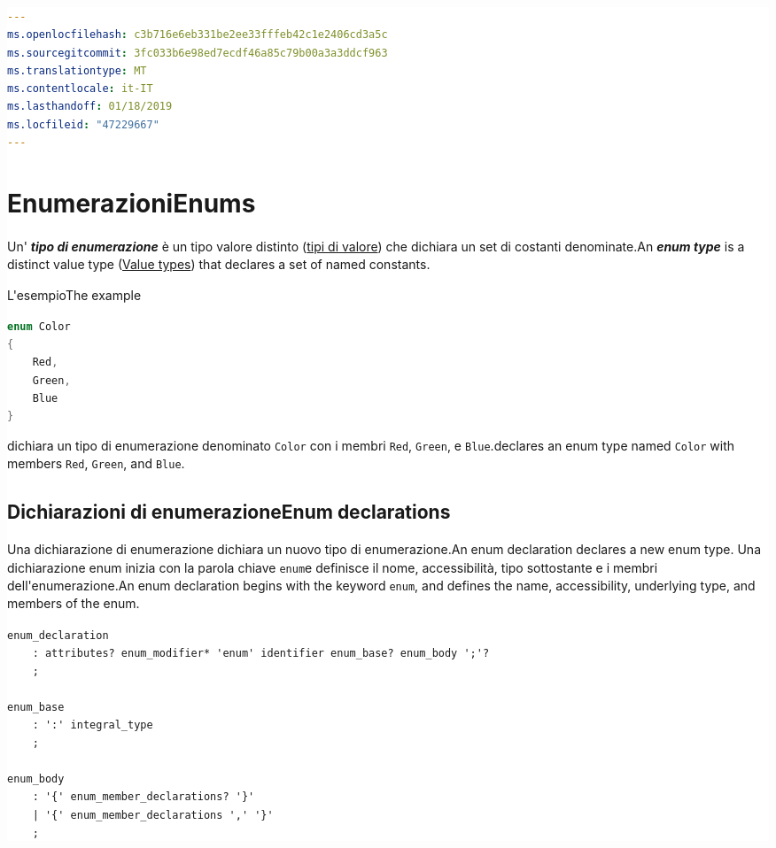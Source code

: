 ```yaml
---
ms.openlocfilehash: c3b716e6eb331be2ee33fffeb42c1e2406cd3a5c
ms.sourcegitcommit: 3fc033b6e98ed7ecdf46a85c79b00a3a3ddcf963
ms.translationtype: MT
ms.contentlocale: it-IT
ms.lasthandoff: 01/18/2019
ms.locfileid: "47229667"
---
```

# <a name="enums"></a><span data-ttu-id="d4b13-101">Enumerazioni</span><span class="sxs-lookup"><span data-stu-id="d4b13-101">Enums</span></span>

<span data-ttu-id="d4b13-102">Un' ***tipo di enumerazione*** è un tipo valore distinto ([tipi di valore](types.md#value-types)) che dichiara un set di costanti denominate.</span><span class="sxs-lookup"><span data-stu-id="d4b13-102">An ***enum type*** is a distinct value type ([Value types](types.md#value-types)) that declares a set of named constants.</span></span>

<span data-ttu-id="d4b13-103">L'esempio</span><span class="sxs-lookup"><span data-stu-id="d4b13-103">The example</span></span>

```csharp
enum Color
{
    Red,
    Green,
    Blue
}
```

<span data-ttu-id="d4b13-104">dichiara un tipo di enumerazione denominato `Color` con i membri `Red`, `Green`, e `Blue`.</span><span class="sxs-lookup"><span data-stu-id="d4b13-104">declares an enum type named `Color` with members `Red`, `Green`, and `Blue`.</span></span>

## <a name="enum-declarations"></a><span data-ttu-id="d4b13-105">Dichiarazioni di enumerazione</span><span class="sxs-lookup"><span data-stu-id="d4b13-105">Enum declarations</span></span>

<span data-ttu-id="d4b13-106">Una dichiarazione di enumerazione dichiara un nuovo tipo di enumerazione.</span><span class="sxs-lookup"><span data-stu-id="d4b13-106">An enum declaration declares a new enum type.</span></span> <span data-ttu-id="d4b13-107">Una dichiarazione enum inizia con la parola chiave `enum`e definisce il nome, accessibilità, tipo sottostante e i membri dell'enumerazione.</span><span class="sxs-lookup"><span data-stu-id="d4b13-107">An enum declaration begins with the keyword `enum`, and defines the name, accessibility, underlying type, and members of the enum.</span></span>

```antlr
enum_declaration
    : attributes? enum_modifier* 'enum' identifier enum_base? enum_body ';'?
    ;

enum_base
    : ':' integral_type
    ;

enum_body
    : '{' enum_member_declarations? '}'
    | '{' enum_member_declarations ',' '}'
    ;
```
